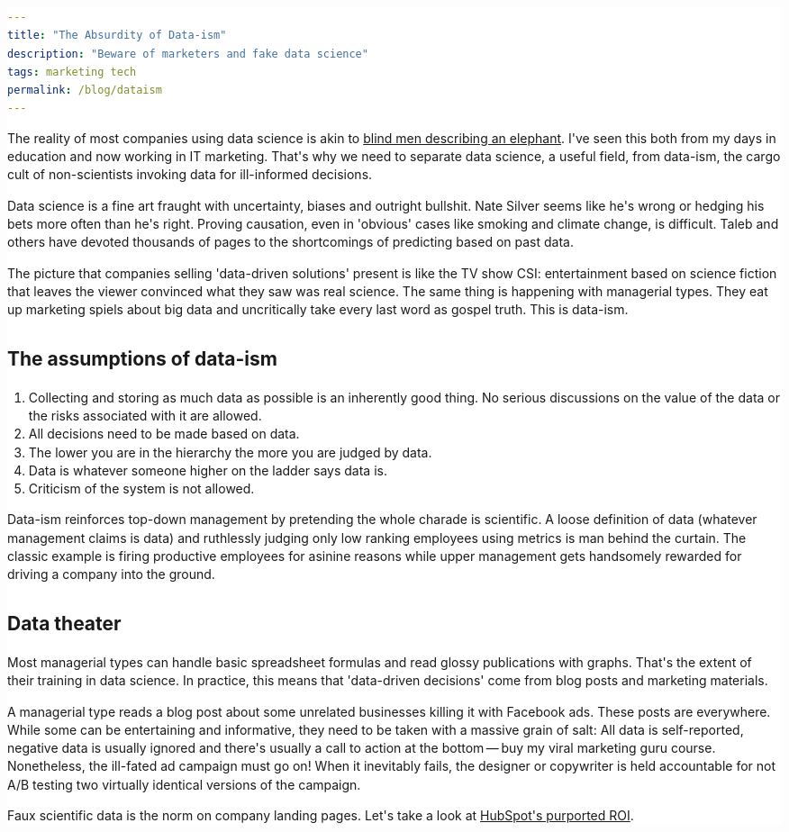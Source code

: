 ```yaml
---
title: "The Absurdity of Data-ism"
description: "Beware of marketers and fake data science" 
tags: marketing tech
permalink: /blog/dataism
---
```


The reality of most companies using data science is akin to [blind men describing an elephant][bme]. I've seen this both from my days in education and now working in IT marketing. That's why we need to separate data science, a useful field, from data-ism, the cargo cult of non-scientists invoking data for ill-informed decisions. 

Data science is a fine art fraught with uncertainty, biases and outright bullshit. Nate Silver seems like he's wrong or hedging his bets more often than he's right. Proving causation, even in 'obvious' cases like smoking and climate change, is difficult. Taleb and others have devoted thousands of pages to the shortcomings of predicting based on past data.

The picture that companies selling 'data-driven solutions' present is like the TV show CSI: entertainment based on science fiction that leaves the viewer convinced what they saw was real science. The same thing is happening with managerial types. They eat up marketing spiels about big data and uncritically take every last word as gospel truth. This is data-ism. 

## The assumptions of data-ism 

1. Collecting and storing as much data as possible is an inherently good thing. No serious discussions on the value of the data or the risks associated with it are allowed. 
2. All decisions need to be made based on data.
3. The lower you are in the hierarchy the more you are judged by data. 
4. Data is whatever someone higher on the ladder says data is.
5. Criticism of the system is not allowed. 

Data-ism reinforces top-down management by pretending the whole charade is scientific. A loose definition of data (whatever management claims is data) and ruthlessly judging only low ranking employees using metrics is man behind the curtain. The classic example is firing productive employees for asinine reasons while upper management gets handsomely rewarded for driving a company into the ground. 

## Data theater 

Most managerial types can handle basic spreadsheet formulas and read glossy publications with graphs. That's the extent of their training in data science. In practice, this means that 'data-driven decisions' come from blog posts and marketing materials. 

A managerial type reads a blog post about some unrelated businesses killing it with Facebook ads. These posts are everywhere. While some can be entertaining and informative, they need to be taken with a massive grain of salt: All data is self-reported, negative data is usually ignored and there's usually a call to action at the bottom&thinsp;—&thinsp;buy my viral marketing guru course. Nonetheless, the ill-fated ad campaign must go on! When it inevitably fails, the designer or copywriter is held accountable for not A/B testing two virtually identical versions of the campaign. 

Faux scientific data is the norm on company landing pages. Let's take a look at [HubSpot's purported ROI][hub]. 


[bme]: https://en.wikipedia.org/wiki/Blind_men_and_an_elephant "Wikipedia: Blind Men and an Elephant" 
[hub]: https://www.hubspot.com/roi "Warning: HubSpot Bullshit" 
[ghl]: https://en.wikipedia.org/wiki/Goodhart%27s_law "Wikipedia: Goodhart's Law"
[bks]: https://en.wikipedia.org/wiki/Law_of_triviality "Wikipedia: Bikeshedding"
[ubr]: /blog/the-tyranny-of-libertarianism#uber-izing-things-isnt-the-end-of-all-problems "Uber turns a 15 minute drive into an hour"
[amb]: https://www.theverge.com/2018/12/8/18131745/ai-now-algorithmic-accountability-2018-report-facebook-microsoft-google/ "The Verge: Algorithms Need Accountability"
[ebs]: http://adventurega.me/bootstrap/ "Every Fucking Bootstrap Page"
[wmd]: https://en.wikipedia.org/wiki/Weapons_of_Math_Destruction "Wikipedia: Weapons of Math Destruction"
[tal]: /blog/antifragility-over-talebism "Antifragility and Talebism"
[anf]: https://en.wikipedia.org/wiki/Antifragility "Wikipedia: Antifragility"
[lud]: https://en.wikipedia.org/wiki/Ludic_fallacy "Wikipedia: the Ludic Fallacy"
[iyi]: https://medium.com/incerto/the-intellectual-yet-idiot-13211e2d0577 "Taleb: the Intellectual yet Idiot"
[egp]: https://logicmag.io/06-my-stepdads-huge-dataset/ "My Stepdad's Huge Dataset" 
[cgb]: https://en.wikipedia.org/wiki/List_of_cognitive_biases "Wikipedia: List of Cognitive Biases" 